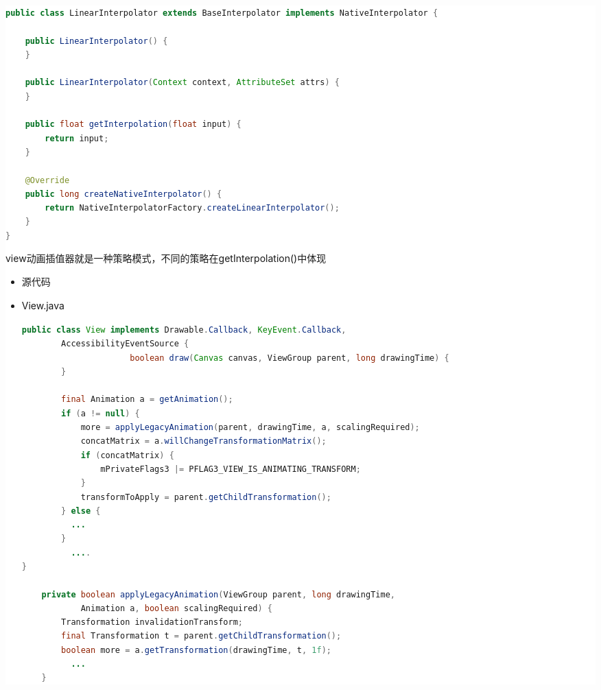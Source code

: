   ```java
  public class LinearInterpolator extends BaseInterpolator implements NativeInterpolator {
  
      public LinearInterpolator() {
      }
  
      public LinearInterpolator(Context context, AttributeSet attrs) {
      }
  
      public float getInterpolation(float input) {
          return input;
      }
  
      @Override
      public long createNativeInterpolator() {
          return NativeInterpolatorFactory.createLinearInterpolator();
      }
  }
  ```

  view动画插值器就是一种策略模式，不同的策略在getInterpolation()中体现

- 源代码

- View.java

  ````java
  public class View implements Drawable.Callback, KeyEvent.Callback,
          AccessibilityEventSource {
  						boolean draw(Canvas canvas, ViewGroup parent, long drawingTime) {        
          }
  
          final Animation a = getAnimation();
          if (a != null) {
              more = applyLegacyAnimation(parent, drawingTime, a, scalingRequired);
              concatMatrix = a.willChangeTransformationMatrix();
              if (concatMatrix) {
                  mPrivateFlags3 |= PFLAG3_VIEW_IS_ANIMATING_TRANSFORM;
              }
              transformToApply = parent.getChildTransformation();
          } else {
            ...
          }
            ....
  }
  
      private boolean applyLegacyAnimation(ViewGroup parent, long drawingTime,
              Animation a, boolean scalingRequired) {
          Transformation invalidationTransform;
          final Transformation t = parent.getChildTransformation();
          boolean more = a.getTransformation(drawingTime, t, 1f);
        	...
      }
  ````
